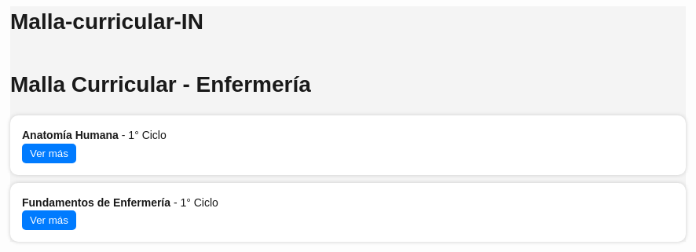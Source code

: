 # Malla-curricular-IN
<!DOCTYPE html>
<html lang="es">
<head>
  <meta charset="UTF-8">
  <title>Malla Curricular Interactiva</title>
  <style>
    body { font-family: Arial; margin: 20px; background: #f4f4f4; }
    .curso { background: white; padding: 15px; border-radius: 10px; margin-bottom: 10px; box-shadow: 0 0 5px #ccc; }
    .detalle { display: none; margin-top: 10px; }
    button { background: #007bff; color: white; border: none; padding: 5px 10px; border-radius: 5px; cursor: pointer; }
  </style>
</head>
<body>
  <h1>Malla Curricular - Enfermería</h1>

  <div class="curso">
    <strong>Anatomía Humana</strong> - 1° Ciclo
    <br><button onclick="toggleDetalle(this)">Ver más</button>
    <div class="detalle">
      <p>Créditos: 4</p>
      <p>Descripción: Estudio de la estructura del cuerpo humano.</p>
      <p>Prerrequisito: Ninguno</p>
    </div>
  </div>

  <div class="curso">
    <strong>Fundamentos de Enfermería</strong> - 1° Ciclo
    <br><button onclick="toggleDetalle(this)">Ver más</button>
    <div class="detalle">
      <p>Créditos: 3</p>
      <p>Descripción: Introducción a la práctica de enfermería profesional.</p>
      <p>Prerrequisito: Ninguno</p>
    </div>
  </div>

  <script>
    function toggleDetalle(btn) {
      const detalle = btn.nextElementSibling;
      detalle.style.display = (detalle.style.display === 'block') ? 'none' : 'block';
      btn.textContent = (detalle.style.display === 'block') ? 'Ocultar' : 'Ver más';
    }
  </script>
</body>
</html>
